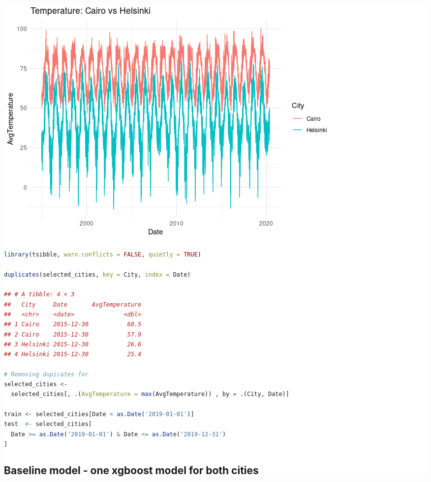 ![](index_files/figure-markdown_strict/removing.outliers-1.png)

```r
library(tsibble, warn.conflicts = FALSE, quietly = TRUE)

duplicates(selected_cities, key = City, index = Date)

## # A tibble: 4 × 3
##   City     Date       AvgTemperature
##   <chr>    <date>              <dbl>
## 1 Cairo    2015-12-30           60.5
## 2 Cairo    2015-12-30           57.9
## 3 Helsinki 2015-12-30           26.6
## 4 Helsinki 2015-12-30           25.4

# Removing dupicates for 
selected_cities <- 
  selected_cities[, .(AvgTemperature = max(AvgTemperature)) , by = .(City, Date)]

train <- selected_cities[Date < as.Date('2019-01-01')]
test  <- selected_cities[
  Date >= as.Date('2019-01-01') & Date <= as.Date('2019-12-31')
]
```


## Baseline model - one xgboost model for both cities
